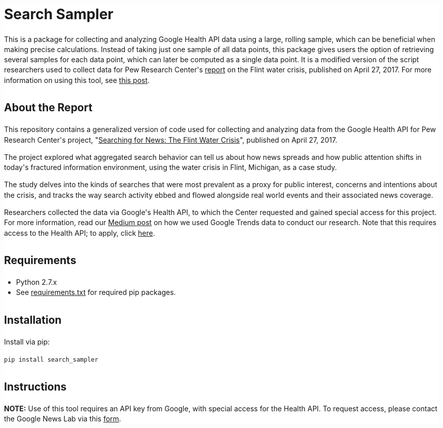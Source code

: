 # Search Sampler

This is a package for collecting and analyzing Google Health API data using a large, rolling sample, which can be beneficial when making precise calculations. Instead of taking just one sample of all data points, this package gives users the option of retrieving several samples for each data point, which can later be computed as a single data point. It is a modified version of the script researchers used to collect data for Pew Research Center's [report](http://www.journalism.org/essay/searching-for-news/) on the Flint water crisis, published on April 27, 2017. For more information on using this tool, see [this post](https://medium.com/pew-research-center-decoded/sharing-the-code-we-used-to-study-the-publics-interest-in-the-flint-water-crisis-66215382b194).

## About the Report

This repository contains a generalized version of code used for collecting and analyzing data from the Google Health API for Pew Research Center's project, "[Searching for News: The Flint Water Crisis](http://www.journalism.org/essay/searching-for-news/)", published on April 27, 2017.

The project explored what aggregated search behavior can tell us about how news spreads and how public attention shifts in today's fractured information environment, using the water crisis in Flint, Michigan, as a case study.

The study delves into the kinds of searches that were most prevalent as a proxy for public interest, concerns and intentions about the crisis, and tracks the way search activity ebbed and flowed alongside real world events and their associated news coverage.

Researchers collected the data via Google's Health API, to which the Center requested and gained special access for this project. For more information, read our [Medium post](https://medium.com/@pewresearch/using-google-trends-data-for-research-here-are-6-questions-to-ask-a7097f5fb526) on how we used Google Trends data to conduct our research. Note that this requires access to the Health API; to apply, click [here](https://docs.google.com/forms/d/e/1FAIpQLSdZbYbCeULxWAFHsMRgKQ6Q1aFvOwLauVF8kuk5W_HOTrSq2A/viewform?visit_id=1-636281495024829628-2992692443&amp;rd=1).

## Requirements

- Python 2.7.x
- See [requirements.txt](https://github.com/pewresearch/search_sampler/blob/master/requirements.txt) for required pip packages.

## Installation

Install via pip:

    pip install search_sampler

## Instructions

**NOTE:** Use of this tool requires an API key from Google, with special access for the Health API. To request access, please contact the Google News Lab via this [form](https://docs.google.com/forms/d/e/1FAIpQLSdZbYbCeULxWAFHsMRgKQ6Q1aFvOwLauVF8kuk5W_HOTrSq2A/viewform?visit_id=1-636281495024829628-2992692443&amp;rd=1).
